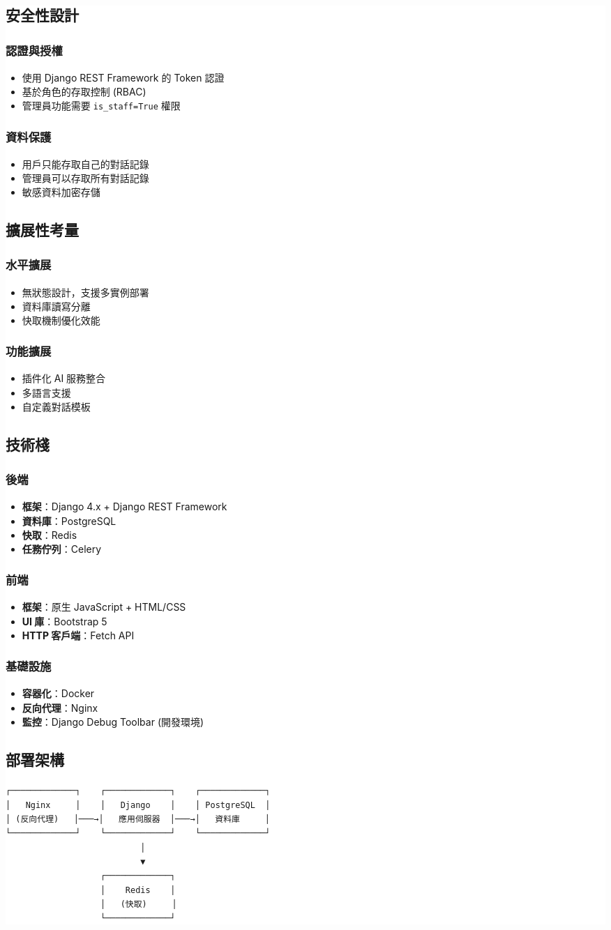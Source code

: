 ## 安全性設計

### 認證與授權
- 使用 Django REST Framework 的 Token 認證
- 基於角色的存取控制 (RBAC)
- 管理員功能需要 `is_staff=True` 權限

### 資料保護
- 用戶只能存取自己的對話記錄
- 管理員可以存取所有對話記錄
- 敏感資料加密存儲

## 擴展性考量

### 水平擴展
- 無狀態設計，支援多實例部署
- 資料庫讀寫分離
- 快取機制優化效能

### 功能擴展
- 插件化 AI 服務整合
- 多語言支援
- 自定義對話模板

## 技術棧

### 後端
- **框架**：Django 4.x + Django REST Framework
- **資料庫**：PostgreSQL
- **快取**：Redis
- **任務佇列**：Celery

### 前端
- **框架**：原生 JavaScript + HTML/CSS
- **UI 庫**：Bootstrap 5
- **HTTP 客戶端**：Fetch API

### 基礎設施
- **容器化**：Docker
- **反向代理**：Nginx
- **監控**：Django Debug Toolbar (開發環境)

## 部署架構

```
┌─────────────┐    ┌─────────────┐    ┌─────────────┐
│   Nginx     │    │   Django    │    │ PostgreSQL  │
│ (反向代理)   │───→│   應用伺服器  │───→│   資料庫     │
└─────────────┘    └─────────────┘    └─────────────┘
                           │
                           ▼
                   ┌─────────────┐
                   │    Redis    │
                   │   (快取)     │
                   └─────────────┘
```
